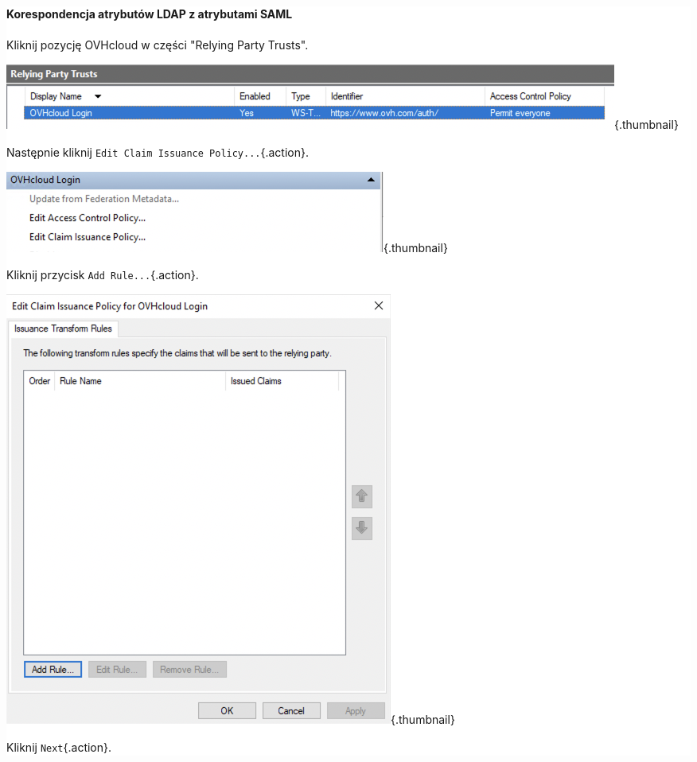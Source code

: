 #### Korespondencja atrybutów LDAP z atrybutami SAML

Kliknij pozycję OVHcloud w części "Relying Party Trusts".

![Mapa zatwierdzenia ADFS etap 1](images/adfs_relying_party_trusts_mapping_1.png){.thumbnail}

Następnie kliknij `Edit Claim Issuance Policy...`{.action}.

![Mapa zatwierdzenia ADFS etap 2](images/adfs_relying_party_trusts_mapping_2.png){.thumbnail}

Kliknij przycisk `Add Rule...`{.action}.

![Mapa zatwierdzenia ADFS etap 3](images/adfs_relying_party_trusts_mapping_3.png){.thumbnail}

Kliknij `Next`{.action}.
